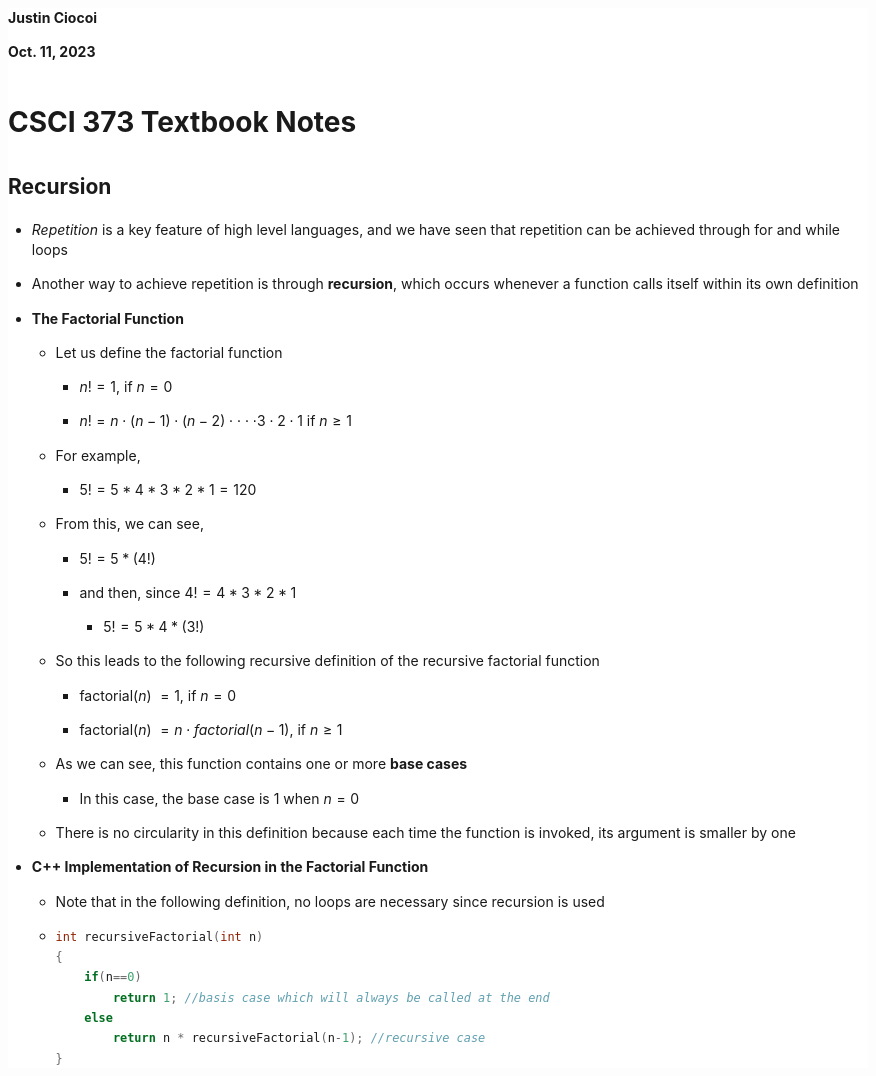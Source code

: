 **Justin Ciocoi**

**Oct. 11, 2023**

# CSCI 373 Textbook Notes

## Recursion

- *Repetition* is a key feature of high level languages, and we have seen that repetition can be achieved through for and while loops

- Another way to achieve repetition is through **recursion**, which occurs whenever a function calls itself within its own definition

- **The Factorial Function**
  
  - Let us define the factorial function
    
    - $n!=1$, if $n=0$
    
    - $n!=n\cdot(n-1)\cdot(n-2)\cdot\cdot\cdot\cdot3\cdot2\cdot1$ if $n\ge 1$
  
  - For example, 
    
    - $5!=5*4*3*2*1=120$
  
  - From this, we can see, 
    
    - $5!=5*(4!)$
    
    - and then, since $4!=4*3*2*1$
      
      - $5!=5*4*(3!)$
  
  - So this leads to the following recursive definition of the recursive factorial function
    
    - factorial($n$) $=1$, if $n=0$
    
    - factorial($n$) $=n\cdot factorial(n-1)$, if $n\ge 1$
  
  - As we can see, this function contains one or more **base cases**
    
    - In this case, the base case is $1$ when $n=0$
  
  - There is no circularity in this definition because each time the function is invoked, its argument is smaller by one 

- **C++ Implementation of Recursion in the Factorial Function**
  
  - Note that in the following definition, no loops are necessary since recursion is used
  
  - ```cpp
    int recursiveFactorial(int n)
    {
        if(n==0)
            return 1; //basis case which will always be called at the end
        else
            return n * recursiveFactorial(n-1); //recursive case
    }
    ```
  